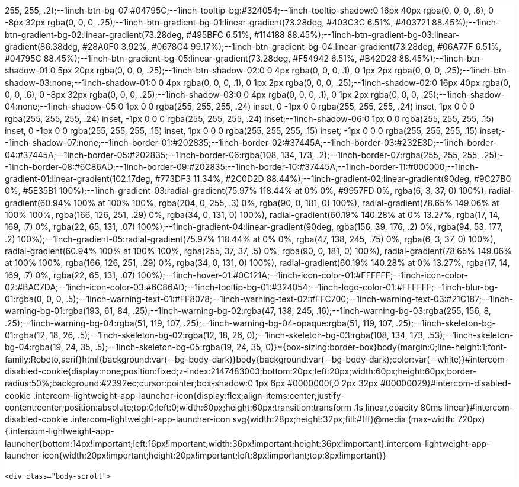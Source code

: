 255, 255, .2);--1inch-btn-bg-07:#04795C;--1inch-tooltip-bg:#324054;--1inch-tooltip-shadow:0 16px 40px rgba(0, 0, 0, .6), 0 -8px 32px rgba(0, 0, 0, .25);--1inch-btn-gradient-bg-01:linear-gradient(73.28deg, #403C3C 6.51%, #403721 88.45%);--1inch-btn-gradient-bg-02:linear-gradient(73.28deg, #495BFC 6.51%, #114188 88.45%);--1inch-btn-gradient-bg-03:linear-gradient(86.38deg, #28A0F0 3.92%, #0678C4 99.17%);--1inch-btn-gradient-bg-04:linear-gradient(73.28deg, #06A77F 6.51%, #04795C 88.45%);--1inch-btn-gradient-bg-05:linear-gradient(73.28deg, #F54942 6.51%, #B42D28 88.45%);--1inch-btn-shadow-01:0 5px 20px rgba(0, 0, 0, .25);--1inch-btn-shadow-02:0 0 4px rgba(0, 0, 0, .1), 0 1px 2px rgba(0, 0, 0, .25);--1inch-btn-shadow-03:none;--1inch-shadow-01:0 0 4px rgba(0, 0, 0, .1), 0 1px 2px rgba(0, 0, 0, .25);--1inch-shadow-02:0 16px 40px rgba(0, 0, 0, .6), 0 -8px 32px rgba(0, 0, 0, .25);--1inch-shadow-03:0 0 4px rgba(0, 0, 0, .1), 0 1px 2px rgba(0, 0, 0, .25);--1inch-shadow-04:none;--1inch-shadow-05:0 1px 0 0 rgba(255, 255, 255, .24) inset, 0 -1px 0 0 rgba(255, 255, 255, .24) inset, 1px 0 0 0 rgba(255, 255, 255, .24) inset, -1px 0 0 0 rgba(255, 255, 255, .24) inset;--1inch-shadow-06:0 1px 0 0 rgba(255, 255, 255, .15) inset, 0 -1px 0 0 rgba(255, 255, 255, .15) inset, 1px 0 0 0 rgba(255, 255, 255, .15) inset, -1px 0 0 0 rgba(255, 255, 255, .15) inset;--1inch-shadow-07:none;--1inch-border-01:#202835;--1inch-border-02:#37445A;--1inch-border-03:#232E3D;--1inch-border-04:#37445A;--1inch-border-05:#202835;--1inch-border-06:rgba(108, 134, 173, .2);--1inch-border-07:rgba(255, 255, 255, .25);--1inch-border-08:#6C86AD;--1inch-border-09:#202835;--1inch-border-10:#37445A;--1inch-border-11:#000000;--1inch-gradient-01:linear-gradient(102.17deg, #773DF3 11.34%, #2C0D2D 88.44%);--1inch-gradient-02:linear-gradient(90deg, #9C27B0 0%, #5E35B1 100%);--1inch-gradient-03:radial-gradient(75.97% 118.44% at 0% 0%, #9957FD 0%, rgba(6, 3, 37, 0) 100%), radial-gradient(60.94% 100% at 100% 100%, rgba(204, 0, 255, .3) 0%, rgba(90, 0, 181, 0) 100%), radial-gradient(78.65% 149.06% at 100% 100%, rgba(166, 126, 251, .29) 0%, rgba(34, 0, 131, 0) 100%), radial-gradient(60.19% 140.28% at 0% 13.27%, rgba(17, 14, 169, .7) 0%, rgba(22, 65, 131, .07) 100%);--1inch-gradient-04:linear-gradient(90deg, rgba(156, 39, 176, .2) 0%, rgba(94, 53, 177, .2) 100%);--1inch-gradient-05:radial-gradient(75.97% 118.44% at 0% 0%, rgba(47, 138, 245, .75) 0%, rgba(6, 3, 37, 0) 100%), radial-gradient(60.94% 100% at 100% 100%, rgba(255, 37, 37, .5) 0%, rgba(90, 0, 181, 0) 100%), radial-gradient(78.65% 149.06% at 100% 100%, rgba(166, 126, 251, .29) 0%, rgba(34, 0, 131, 0) 100%), radial-gradient(60.19% 140.28% at 0% 13.27%, rgba(17, 14, 169, .7) 0%, rgba(22, 65, 131, .07) 100%);--1inch-hover-01:#0C121A;--1inch-icon-color-01:#FFFFFF;--1inch-icon-color-02:#BAC7DA;--1inch-icon-color-03:#6C86AD;--1inch-tooltip-bg-01:#324054;--1inch-logo-color-01:#FFFFFF;--1inch-blur-bg-01:rgba(0, 0, 0, .5);--1inch-warning-text-01:#FF8078;--1inch-warning-text-02:#FFC700;--1inch-warning-text-03:#21C187;--1inch-warning-bg-01:rgba(193, 61, 84, .25);--1inch-warning-bg-02:rgba(47, 138, 245, .16);--1inch-warning-bg-03:rgba(255, 156, 8, .25);--1inch-warning-bg-04:rgba(51, 119, 107, .25);--1inch-warning-bg-04-opaque:rgba(51, 119, 107, .25);--1inch-skeleton-bg-01:rgba(12, 18, 26, .5);--1inch-skeleton-bg-02:rgba(12, 18, 26, 0);--1inch-skeleton-bg-03:rgba(108, 134, 173, .53);--1inch-skeleton-bg-04:rgba(19, 24, 35, .5);--1inch-skeleton-bg-05:rgba(19, 24, 35, 0)}*{box-sizing:border-box}body{margin:0;line-height:1;font-family:Roboto,serif}html{background:var(--bg-body-dark)}body{background:var(--bg-body-dark);color:var(--white)}#intercom-disabled-cookie{display:none;position:fixed;z-index:2147483003;bottom:20px;left:20px;width:60px;height:60px;border-radius:50%;background:#2392ec;cursor:pointer;box-shadow:0 1px 6px #0000000f,0 2px 32px #00000029}#intercom-disabled-cookie .intercom-lightweight-app-launcher-icon{display:flex;align-items:center;justify-content:center;position:absolute;top:0;left:0;width:60px;height:60px;transition:transform .1s linear,opacity 80ms linear}#intercom-disabled-cookie .intercom-lightweight-app-launcher-icon svg{width:28px;height:32px;fill:#fff}@media (max-width: 720px){.intercom-lightweight-app-launcher{bottom:14px!important;left:16px!important;width:36px!important;height:36px!important}.intercom-lightweight-app-launcher-icon{width:20px!important;height:20px!important;left:8px!important;top:8px!important}}</style><link rel="stylesheet" href="styles.4a45dc9491de0965.css" media="print" onload="this.media='all'"><noscript><link rel="stylesheet" href="styles.4a45dc9491de0965.css"></noscript></head>



<body id="body" class="full-page-content">

    <div class="body-scroll">
